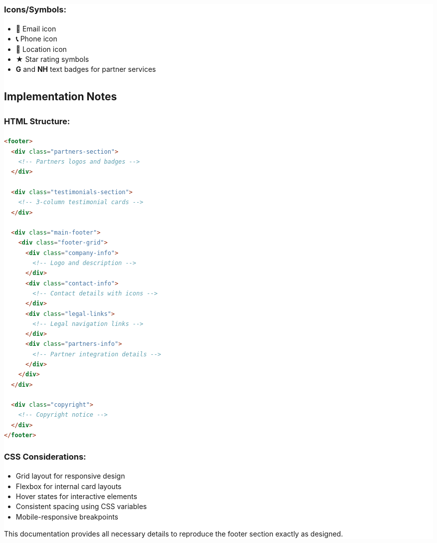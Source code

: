 ### Icons/Symbols:
- **📧** Email icon
- **📞** Phone icon
- **📍** Location icon
- **★** Star rating symbols
- **G** and **NH** text badges for partner services

## Implementation Notes

### HTML Structure:
```html
<footer>
  <div class="partners-section">
    <!-- Partners logos and badges -->
  </div>

  <div class="testimonials-section">
    <!-- 3-column testimonial cards -->
  </div>

  <div class="main-footer">
    <div class="footer-grid">
      <div class="company-info">
        <!-- Logo and description -->
      </div>
      <div class="contact-info">
        <!-- Contact details with icons -->
      </div>
      <div class="legal-links">
        <!-- Legal navigation links -->
      </div>
      <div class="partners-info">
        <!-- Partner integration details -->
      </div>
    </div>
  </div>

  <div class="copyright">
    <!-- Copyright notice -->
  </div>
</footer>
```

### CSS Considerations:
- Grid layout for responsive design
- Flexbox for internal card layouts
- Hover states for interactive elements
- Consistent spacing using CSS variables
- Mobile-responsive breakpoints

This documentation provides all necessary details to reproduce the footer section exactly as designed.